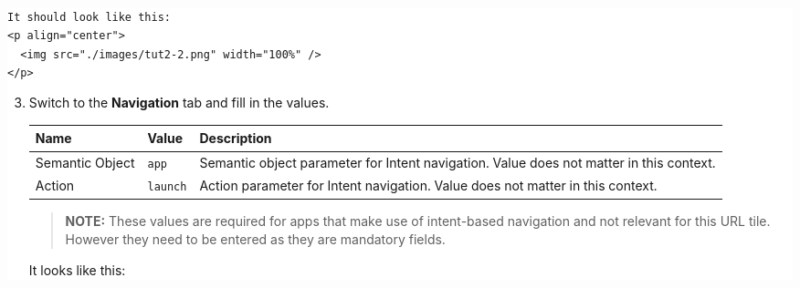     It should look like this:
    <p align="center">
      <img src="./images/tut2-2.png" width="100%" />
    </p>

3. Switch to the **Navigation** tab and fill in the values.

    |Name|Value|Description|
    | ----------------- | ------ | ------------------------------------ |
    | Semantic Object   | `app`    | Semantic object parameter for Intent navigation. Value does not matter in this context. |
    | Action            | `launch` | Action parameter for Intent navigation. Value does not matter in this context. |

    >**NOTE:** These values are required for apps that make use of intent-based navigation and not relevant for this URL tile. However they need to be entered as they are mandatory fields.

    It looks like this:
    <p align="center">